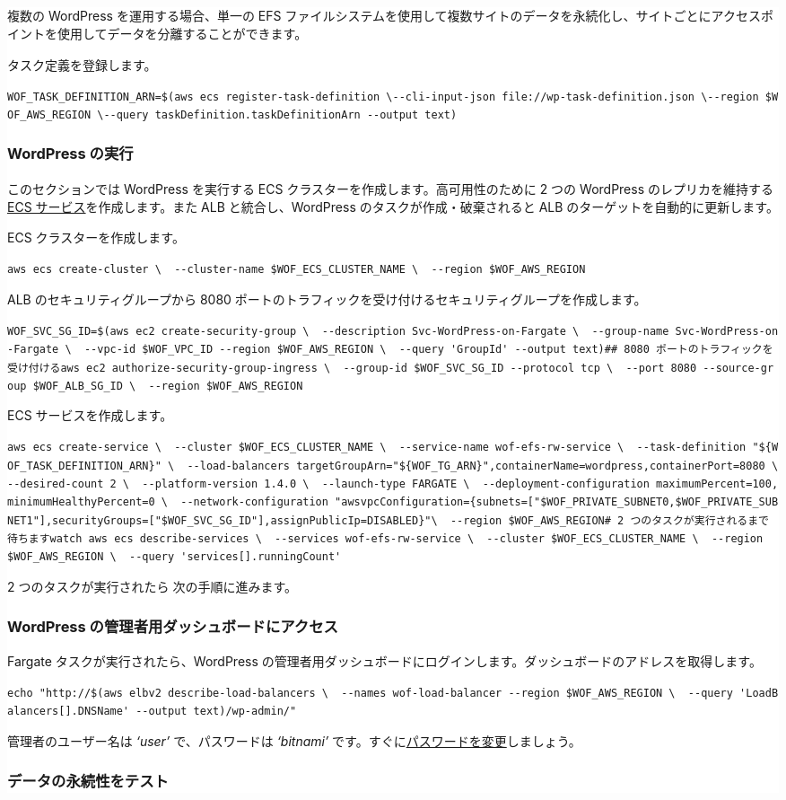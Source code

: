 複数の WordPress を運用する場合、単一の EFS ファイルシステムを使用して複数サイトのデータを永続化し、サイトごとにアクセスポイントを使用してデータを分離することができます。

タスク定義を登録します。

```
WOF_TASK_DEFINITION_ARN=$(aws ecs register-task-definition \--cli-input-json file://wp-task-definition.json \--region $WOF_AWS_REGION \--query taskDefinition.taskDefinitionArn --output text)
```

### WordPress の実行

このセクションでは WordPress を実行する ECS クラスターを作成します。高可用性のために 2 つの WordPress のレプリカを維持する [ECS サービス](https://docs.aws.amazon.com/ja_jp/AmazonECS/latest/developerguide/ecs_services.html)を作成します。また ALB と統合し、WordPress のタスクが作成・破棄されると ALB のターゲットを自動的に更新します。

ECS クラスターを作成します。

```
aws ecs create-cluster \  --cluster-name $WOF_ECS_CLUSTER_NAME \  --region $WOF_AWS_REGION
```

ALB のセキュリティグループから 8080 ポートのトラフィックを受け付けるセキュリティグループを作成します。

```
WOF_SVC_SG_ID=$(aws ec2 create-security-group \  --description Svc-WordPress-on-Fargate \  --group-name Svc-WordPress-on-Fargate \  --vpc-id $WOF_VPC_ID --region $WOF_AWS_REGION \  --query 'GroupId' --output text)## 8080 ポートのトラフィックを受け付けるaws ec2 authorize-security-group-ingress \  --group-id $WOF_SVC_SG_ID --protocol tcp \  --port 8080 --source-group $WOF_ALB_SG_ID \  --region $WOF_AWS_REGION
```

ECS サービスを作成します。

```
aws ecs create-service \  --cluster $WOF_ECS_CLUSTER_NAME \  --service-name wof-efs-rw-service \  --task-definition "${WOF_TASK_DEFINITION_ARN}" \  --load-balancers targetGroupArn="${WOF_TG_ARN}",containerName=wordpress,containerPort=8080 \  --desired-count 2 \  --platform-version 1.4.0 \  --launch-type FARGATE \  --deployment-configuration maximumPercent=100,minimumHealthyPercent=0 \  --network-configuration "awsvpcConfiguration={subnets=["$WOF_PRIVATE_SUBNET0,$WOF_PRIVATE_SUBNET1"],securityGroups=["$WOF_SVC_SG_ID"],assignPublicIp=DISABLED}"\  --region $WOF_AWS_REGION# 2 つのタスクが実行されるまで待ちますwatch aws ecs describe-services \  --services wof-efs-rw-service \  --cluster $WOF_ECS_CLUSTER_NAME \  --region $WOF_AWS_REGION \  --query 'services[].runningCount'
```

2 つのタスクが実行されたら 次の手順に進みます。

### WordPress の管理者用ダッシュボードにアクセス

Fargate タスクが実行されたら、WordPress の管理者用ダッシュボードにログインします。ダッシュボードのアドレスを取得します。

```
echo "http://$(aws elbv2 describe-load-balancers \  --names wof-load-balancer --region $WOF_AWS_REGION \  --query 'LoadBalancers[].DNSName' --output text)/wp-admin/"
```

管理者のユーザー名は _‘user’_ で、パスワードは _‘bitnami’_ です。すぐに[パスワードを変更](https://wordpress.org/support/article/resetting-your-password/#to-change-your-password)しましょう。

### データの永続性をテスト
